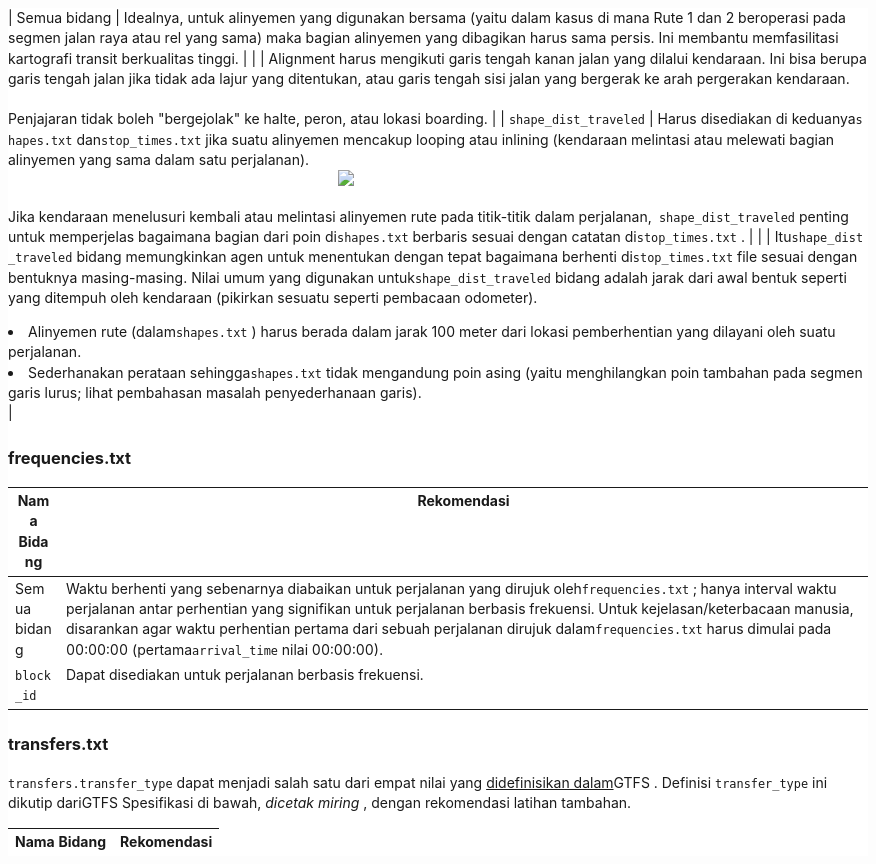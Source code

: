 |  Semua bidang         |  Idealnya, untuk alinyemen yang digunakan bersama (yaitu dalam kasus di mana Rute 1 dan 2 beroperasi pada segmen jalan raya atau rel yang sama) maka bagian alinyemen yang dibagikan harus sama persis. Ini membantu memfasilitasi kartografi transit berkualitas tinggi.                                                                                                                                                                                                                                                                                                                                                                                                                    |
|                       |  Alignment harus mengikuti garis tengah kanan jalan yang dilalui kendaraan. Ini bisa berupa garis tengah jalan jika tidak ada lajur yang ditentukan, atau garis tengah sisi jalan yang bergerak ke arah pergerakan kendaraan.<br/><br/> Penjajaran tidak boleh "bergejolak" ke halte, peron, atau lokasi boarding.                                                                                                                                                                                                                                                                                                                                                                                        |
| `shape_dist_traveled` |  Harus disediakan di keduanya`shapes.txt` dan`stop_times.txt` jika suatu alinyemen mencakup looping atau inlining (kendaraan melintasi atau melewati bagian alinyemen yang sama dalam satu perjalanan).<img src="https://raw.githubusercontent.com/MobilityData/GTFS_Schedule_Best-Practices/master/en/inlining.svg" width="200px" style="display:block;margin-left:auto;margin-right:auto"/><br/> Jika kendaraan menelusuri kembali atau melintasi alinyemen rute pada titik-titik dalam perjalanan,<code/> shape_dist_traveled</code> penting untuk memperjelas bagaimana bagian dari poin di<code/>shapes.txt</code> berbaris sesuai dengan catatan di<code/>stop_times.txt</code> .                   |
|                       |  Itu`shape_dist_traveled` bidang memungkinkan agen untuk menentukan dengan tepat bagaimana berhenti di`stop_times.txt` file sesuai dengan bentuknya masing-masing. Nilai umum yang digunakan untuk`shape_dist_traveled` bidang adalah jarak dari awal bentuk seperti yang ditempuh oleh kendaraan (pikirkan sesuatu seperti pembacaan odometer).<li/> Alinyemen rute (dalam`shapes.txt` ) harus berada dalam jarak 100 meter dari lokasi pemberhentian yang dilayani oleh suatu perjalanan.</li><li/> Sederhanakan perataan sehingga<code/>shapes.txt</code> tidak mengandung poin asing (yaitu menghilangkan poin tambahan pada segmen garis lurus; lihat pembahasan masalah penyederhanaan garis).</li> |

### frequencies.txt

|  Nama Bidang  |  Rekomendasi                                                                                                                                                                                                                                                                                                                                                                                                  |
| ------------- | ------------------------------------------------------------------------------------------------------------------------------------------------------------------------------------------------------------------------------------------------------------------------------------------------------------------------------------------------------------------------------------------------------------- |
|  Semua bidang |  Waktu berhenti yang sebenarnya diabaikan untuk perjalanan yang dirujuk oleh`frequencies.txt` ; hanya interval waktu perjalanan antar perhentian yang signifikan untuk perjalanan berbasis frekuensi. Untuk kejelasan/keterbacaan manusia, disarankan agar waktu perhentian pertama dari sebuah perjalanan dirujuk dalam`frequencies.txt` harus dimulai pada 00:00:00 (pertama`arrival_time` nilai 00:00:00). |
| `block_id`    |  Dapat disediakan untuk perjalanan berbasis frekuensi.                                                                                                                                                                                                                                                                                                                                                        |

### transfers.txt

`transfers.transfer_type` dapat menjadi salah satu dari empat nilai yang [didefinisikan dalam](../reference/#transferstxt)GTFS . Definisi `transfer_type` ini dikutip dariGTFS Spesifikasi di bawah, _dicetak miring_ , dengan rekomendasi latihan tambahan.

|  Nama Bidang    |  Rekomendasi                                                                                                                                                                                                                                                                                                                                                                                                                                                                            |
| --------------- | --------------------------------------------------------------------------------------------------------------------------------------------------------------------------------------------------------------------------------------------------------------------------------------------------------------------------------------------------------------------------------------------------------------------------------------------------------------------------------------- |